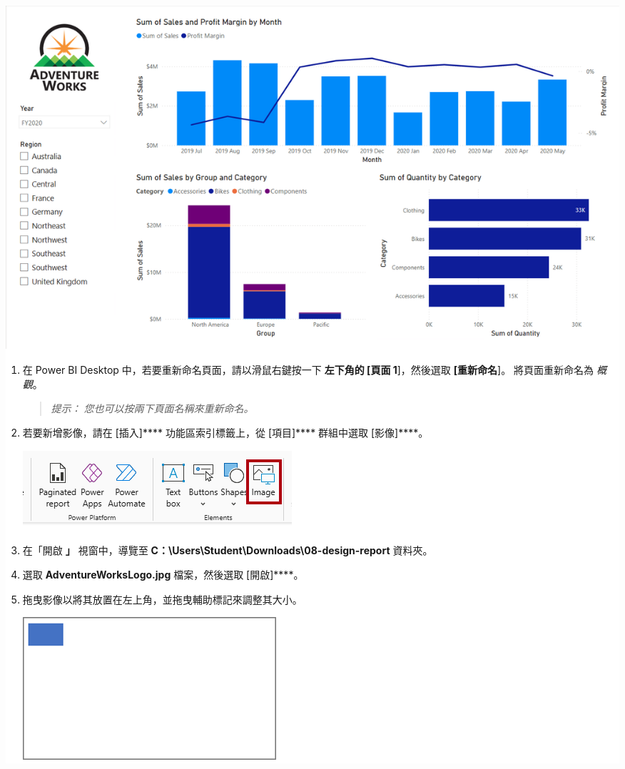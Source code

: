 ![第 1 頁的螢幕擷取畫面，包含一個標誌、兩個交叉分析篩選器和三個視覺效果。](Linked_image_Files/06-finished-report-page.png)

1. 在 Power BI Desktop 中，若要重新命名頁面，請以滑鼠右鍵按一下 **左下角的 [頁面 1**]，然後選取 **[重新命名**]。 將頁面重新命名為 _概觀_。

    > _提示： 您也可以按兩下頁面名稱來重新命名。_

1. 若要新增影像，請在 [插入]**** 功能區索引標籤上，從 [項目]**** 群組中選取 [影像]****。

    ![圖片 1](Linked_image_Files/08-design-power-bi-reports_image15.png)

1. 在「開啟 **」** 視窗中，導覽至 **C：\Users\Student\Downloads\08-design-report** 資料夾。

1. 選取 **AdventureWorksLogo.jpg** 檔案，然後選取 [開啟]****。

1. 拖曳影像以將其放置在左上角，並拖曳輔助標記來調整其大小。

    ![圖 2](Linked_image_Files/08-design-power-bi-reports_image17.png)
